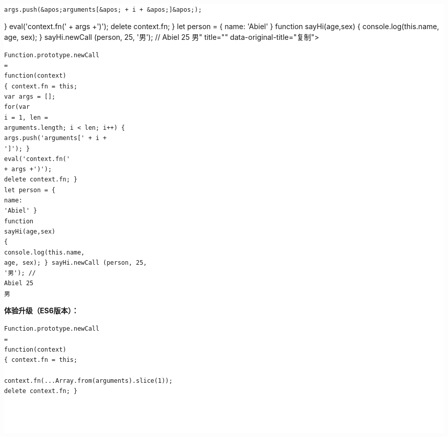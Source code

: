     args.push(&apos;arguments[&apos; + i + &apos;]&apos;);
  }
  eval(&apos;context.fn(&apos; + args +&apos;)&apos;);
  delete context.fn;
}
let person = {
  name: &apos;Abiel&apos;
}
function sayHi(age,sex) {
  console.log(this.name, age, sex);
}
sayHi.newCall (person, 25, &apos;&#x7537;&apos;); // Abiel 25 &#x7537;" title="" data-original-title="&#x590D;&#x5236;"></span> <span type="button" class="saveToNote code-tool" data-toggle="tooltip" data-placement="top" title="" data-original-title="&#x653E;&#x8FDB;&#x7B14;&#x8BB0;"></span></div></div><pre class="hljs javascript"><code><span class="hljs-built_in">Function</span>.prototype.newCall = <span class="hljs-function"><span class="hljs-keyword">function</span>(<span class="hljs-params">context</span>) </span>{
  context.fn = <span class="hljs-keyword">this</span>;
  <span class="hljs-keyword">var</span> args = [];
  <span class="hljs-keyword">for</span>(<span class="hljs-keyword">var</span> i = <span class="hljs-number">1</span>, len = <span class="hljs-built_in">arguments</span>.length; i &lt; len; i++) {
    args.push(<span class="hljs-string">&apos;arguments[&apos;</span> + i + <span class="hljs-string">&apos;]&apos;</span>);
  }
  <span class="hljs-built_in">eval</span>(<span class="hljs-string">&apos;context.fn(&apos;</span> + args +<span class="hljs-string">&apos;)&apos;</span>);
  <span class="hljs-keyword">delete</span> context.fn;
}
<span class="hljs-keyword">let</span> person = {
  <span class="hljs-attr">name</span>: <span class="hljs-string">&apos;Abiel&apos;</span>
}
<span class="hljs-function"><span class="hljs-keyword">function</span> <span class="hljs-title">sayHi</span>(<span class="hljs-params">age,sex</span>) </span>{
  <span class="hljs-built_in">console</span>.log(<span class="hljs-keyword">this</span>.name, age, sex);
}
sayHi.newCall (person, <span class="hljs-number">25</span>, <span class="hljs-string">&apos;&#x7537;&apos;</span>); <span class="hljs-comment">// Abiel 25 &#x7537;</span></code></pre><p><strong>&#x4F53;&#x9A8C;&#x5347;&#x7EA7;&#xFF08;ES6&#x7248;&#x672C;&#xFF09;&#xFF1A;</strong></p><div class="widget-codetool" style="display:none"><div class="widget-codetool--inner"><span class="selectCode code-tool" data-toggle="tooltip" data-placement="top" title="" data-original-title="&#x5168;&#x9009;"></span> <span type="button" class="copyCode code-tool" data-toggle="tooltip" data-placement="top" data-clipboard-text="Function.prototype.newCall = function(context) {
  context.fn = this;  
  context.fn(...Array.from(arguments).slice(1));
  delete context.fn;
}
let person = {
  name: &apos;Abiel&apos;
}
function sayHi(age,sex) {
  console.log(this.name, age, sex);
}
sayHi.newCall (person, 25, &apos;&#x7537;&apos;); // Abiel 25 &#x7537;" title="" data-original-title="&#x590D;&#x5236;"></span> <span type="button" class="saveToNote code-tool" data-toggle="tooltip" data-placement="top" title="" data-original-title="&#x653E;&#x8FDB;&#x7B14;&#x8BB0;"></span></div></div><pre class="hljs javascript"><code><span class="hljs-built_in">Function</span>.prototype.newCall = <span class="hljs-function"><span class="hljs-keyword">function</span>(<span class="hljs-params">context</span>) </span>{
  context.fn = <span class="hljs-keyword">this</span>;  
  context.fn(...Array.from(<span class="hljs-built_in">arguments</span>).slice(<span class="hljs-number">1</span>));
  <span class="hljs-keyword">delete</span> context.fn;
}